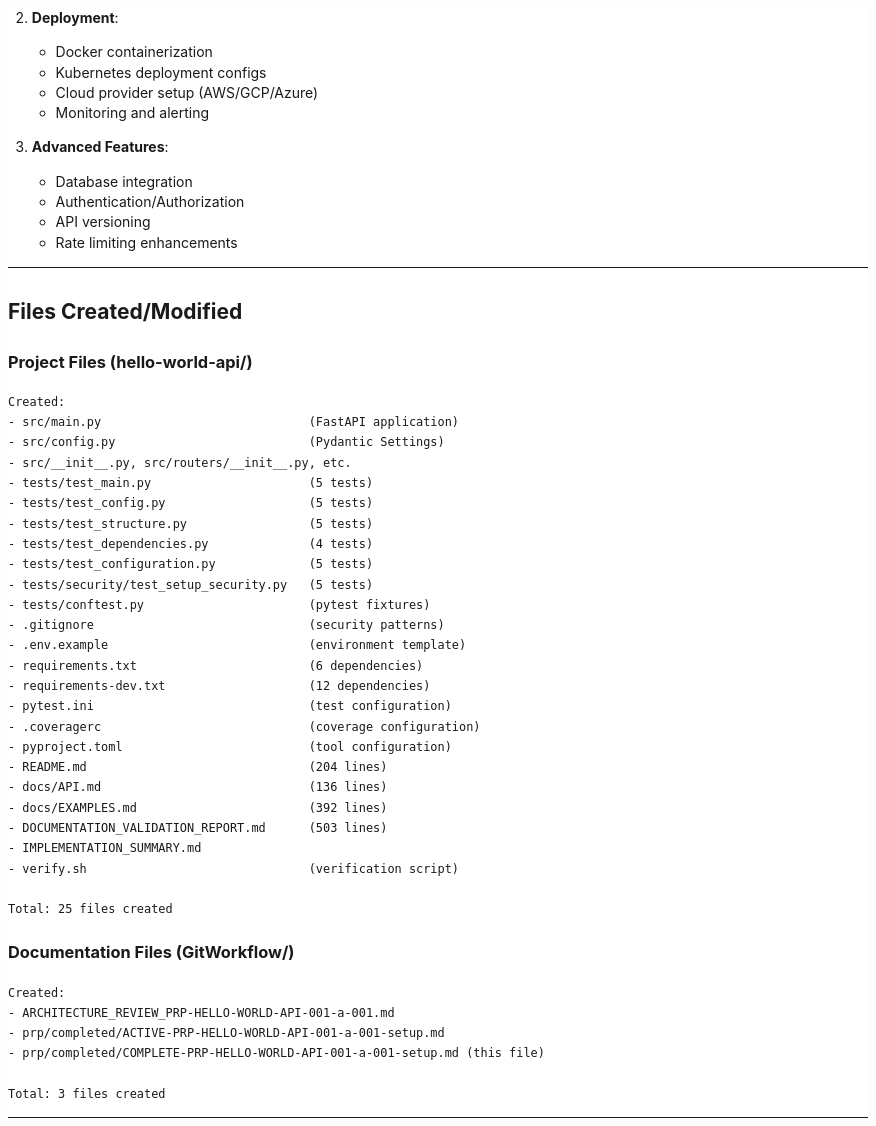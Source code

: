 2. **Deployment**:
   - Docker containerization
   - Kubernetes deployment configs
   - Cloud provider setup (AWS/GCP/Azure)
   - Monitoring and alerting

3. **Advanced Features**:
   - Database integration
   - Authentication/Authorization
   - API versioning
   - Rate limiting enhancements

---

## Files Created/Modified

### Project Files (hello-world-api/)
```
Created:
- src/main.py                             (FastAPI application)
- src/config.py                           (Pydantic Settings)
- src/__init__.py, src/routers/__init__.py, etc.
- tests/test_main.py                      (5 tests)
- tests/test_config.py                    (5 tests)
- tests/test_structure.py                 (5 tests)
- tests/test_dependencies.py              (4 tests)
- tests/test_configuration.py             (5 tests)
- tests/security/test_setup_security.py   (5 tests)
- tests/conftest.py                       (pytest fixtures)
- .gitignore                              (security patterns)
- .env.example                            (environment template)
- requirements.txt                        (6 dependencies)
- requirements-dev.txt                    (12 dependencies)
- pytest.ini                              (test configuration)
- .coveragerc                             (coverage configuration)
- pyproject.toml                          (tool configuration)
- README.md                               (204 lines)
- docs/API.md                             (136 lines)
- docs/EXAMPLES.md                        (392 lines)
- DOCUMENTATION_VALIDATION_REPORT.md      (503 lines)
- IMPLEMENTATION_SUMMARY.md
- verify.sh                               (verification script)

Total: 25 files created
```

### Documentation Files (GitWorkflow/)
```
Created:
- ARCHITECTURE_REVIEW_PRP-HELLO-WORLD-API-001-a-001.md
- prp/completed/ACTIVE-PRP-HELLO-WORLD-API-001-a-001-setup.md
- prp/completed/COMPLETE-PRP-HELLO-WORLD-API-001-a-001-setup.md (this file)

Total: 3 files created
```

---